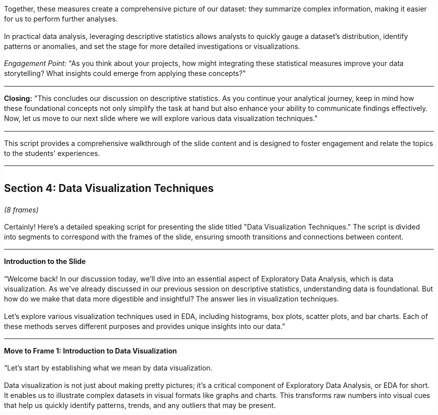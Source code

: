 Together, these measures create a comprehensive picture of our dataset: they summarize complex information, making it easier for us to perform further analyses.

In practical data analysis, leveraging descriptive statistics allows analysts to quickly gauge a dataset’s distribution, identify patterns or anomalies, and set the stage for more detailed investigations or visualizations. 

*Engagement Point:*
"As you think about your projects, how might integrating these statistical measures improve your data storytelling? What insights could emerge from applying these concepts?"

---

**Closing:**
"This concludes our discussion on descriptive statistics. As you continue your analytical journey, keep in mind how these foundational concepts not only simplify the task at hand but also enhance your ability to communicate findings effectively. Now, let us move to our next slide where we will explore various data visualization techniques."

---

This script provides a comprehensive walkthrough of the slide content and is designed to foster engagement and relate the topics to the students' experiences.

---

## Section 4: Data Visualization Techniques
*(8 frames)*

Certainly! Here’s a detailed speaking script for presenting the slide titled "Data Visualization Techniques." The script is divided into segments to correspond with the frames of the slide, ensuring smooth transitions and connections between content.

---

**Introduction to the Slide**

“Welcome back! In our discussion today, we’ll dive into an essential aspect of Exploratory Data Analysis, which is data visualization. As we've already discussed in our previous session on descriptive statistics, understanding data is foundational. But how do we make that data more digestible and insightful? The answer lies in visualization techniques. 

Let’s explore various visualization techniques used in EDA, including histograms, box plots, scatter plots, and bar charts. Each of these methods serves different purposes and provides unique insights into our data.”

---

**Move to Frame 1: Introduction to Data Visualization**

“Let’s start by establishing what we mean by data visualization. 

Data visualization is not just about making pretty pictures; it’s a critical component of Exploratory Data Analysis, or EDA for short. It enables us to illustrate complex datasets in visual formats like graphs and charts. This transforms raw numbers into visual cues that help us quickly identify patterns, trends, and any outliers that may be present. 
